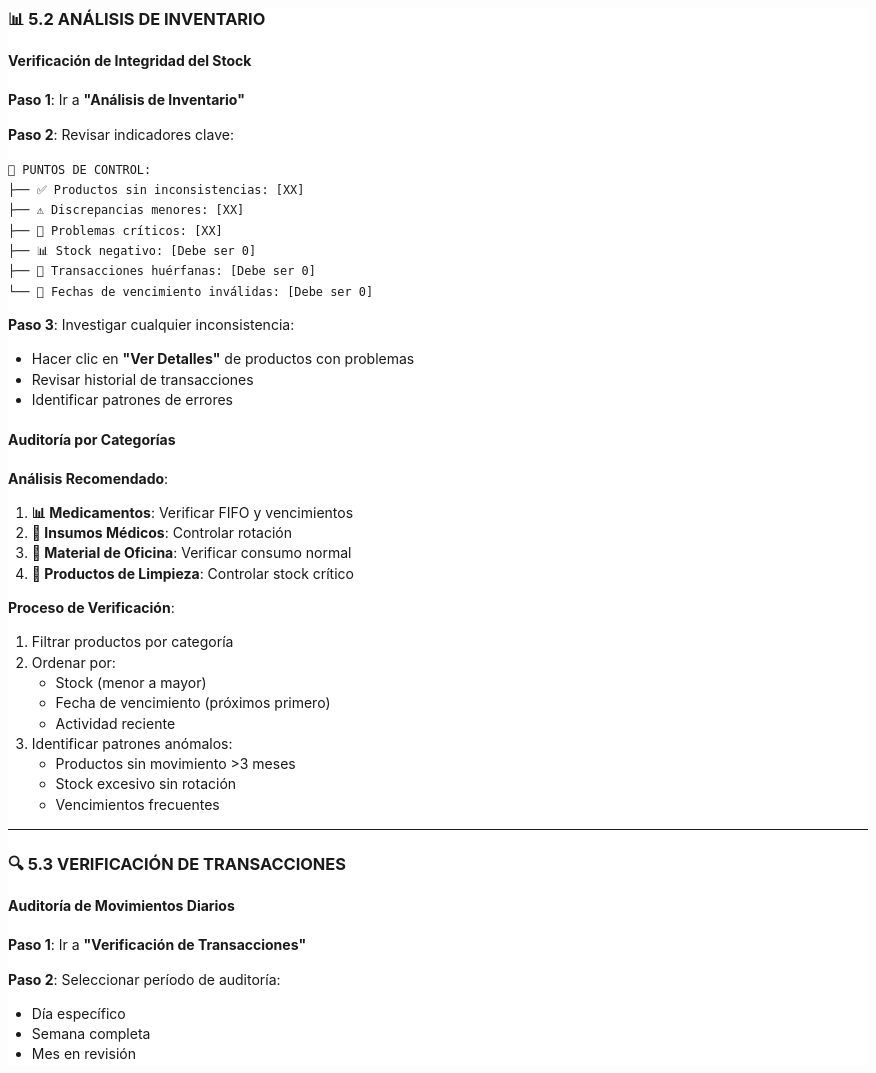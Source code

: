 
### 📊 **5.2 ANÁLISIS DE INVENTARIO**

#### **Verificación de Integridad del Stock**

**Paso 1**: Ir a **"Análisis de Inventario"**

**Paso 2**: Revisar indicadores clave:
```
🎯 PUNTOS DE CONTROL:
├── ✅ Productos sin inconsistencias: [XX]
├── ⚠️ Discrepancias menores: [XX]
├── 🚨 Problemas críticos: [XX]
├── 📊 Stock negativo: [Debe ser 0]
├── 🔄 Transacciones huérfanas: [Debe ser 0]
└── 📅 Fechas de vencimiento inválidas: [Debe ser 0]
```

**Paso 3**: Investigar cualquier inconsistencia:
- Hacer clic en **"Ver Detalles"** de productos con problemas
- Revisar historial de transacciones
- Identificar patrones de errores

#### **Auditoría por Categorías**

**Análisis Recomendado**:
1. **📊 Medicamentos**: Verificar FIFO y vencimientos
2. **🧪 Insumos Médicos**: Controlar rotación
3. **📄 Material de Oficina**: Verificar consumo normal
4. **🧽 Productos de Limpieza**: Controlar stock crítico

**Proceso de Verificación**:
1. Filtrar productos por categoría
2. Ordenar por:
   - Stock (menor a mayor)
   - Fecha de vencimiento (próximos primero)
   - Actividad reciente
3. Identificar patrones anómalos:
   - Productos sin movimiento >3 meses
   - Stock excesivo sin rotación
   - Vencimientos frecuentes

---

### 🔍 **5.3 VERIFICACIÓN DE TRANSACCIONES**

#### **Auditoría de Movimientos Diarios**

**Paso 1**: Ir a **"Verificación de Transacciones"**

**Paso 2**: Seleccionar período de auditoría:
- Día específico
- Semana completa
- Mes en revisión
